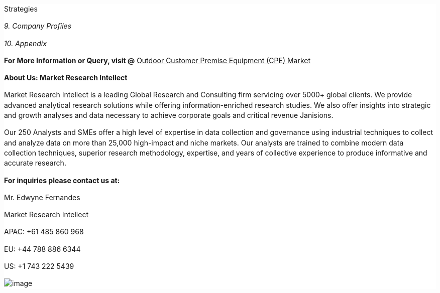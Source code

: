 Strategies</span></em></li></ul><p><em><span class="font-[700]">9. Company Profiles</span></em></p><p><em><span class="font-[700]">10. Appendix</span></em></p><p><span class="font-[700]"><strong>For More Information or Query, visit&nbsp;@</strong>&nbsp;</span><span class="font-[700]"><a href="https://www.marketresearchintellect.com/product/global-outdoor-customer-premise-equipment-cpe-market/?utm_source=Linkedin&utm_medium=017" target="_blank" data-tracking-control-name="article-ssr-frontend-pulse_little-text-block" data-tracking-will-navigate="" data-test-link="">Outdoor Customer Premise Equipment (CPE) Market</a></span></p><p><strong><span class="font-[700]">About Us: Market Research Intellect</span></strong></p><p><span class="">Market Research Intellect is a leading Global Research and Consulting firm servicing over 5000+ global clients. We provide advanced analytical research solutions while offering information-enriched research studies.&nbsp;</span>We also offer insights into strategic and growth analyses and data necessary to achieve corporate goals and critical revenue Janisions.</p><p><span class="">Our 250 Analysts and SMEs offer a high level of expertise in data collection and governance using industrial techniques to collect and analyze data on more than 25,000 high-impact and niche markets. Our analysts are trained to combine modern data collection techniques, superior research methodology, expertise, and years of collective experience to produce informative and accurate research.</span></p><p><strong>For inquiries please contact us at:</strong></p><p>Mr. Edwyne Fernandes</p><p>Market Research Intellect</p><p>APAC: +61 485 860 968</p><p>EU: +44 788 886 6344</p><p>US: +1 743 222 5439</p>
![image](https://github.com/user-attachments/assets/15a0baf6-e6a6-442a-b49e-293c565317c8)
